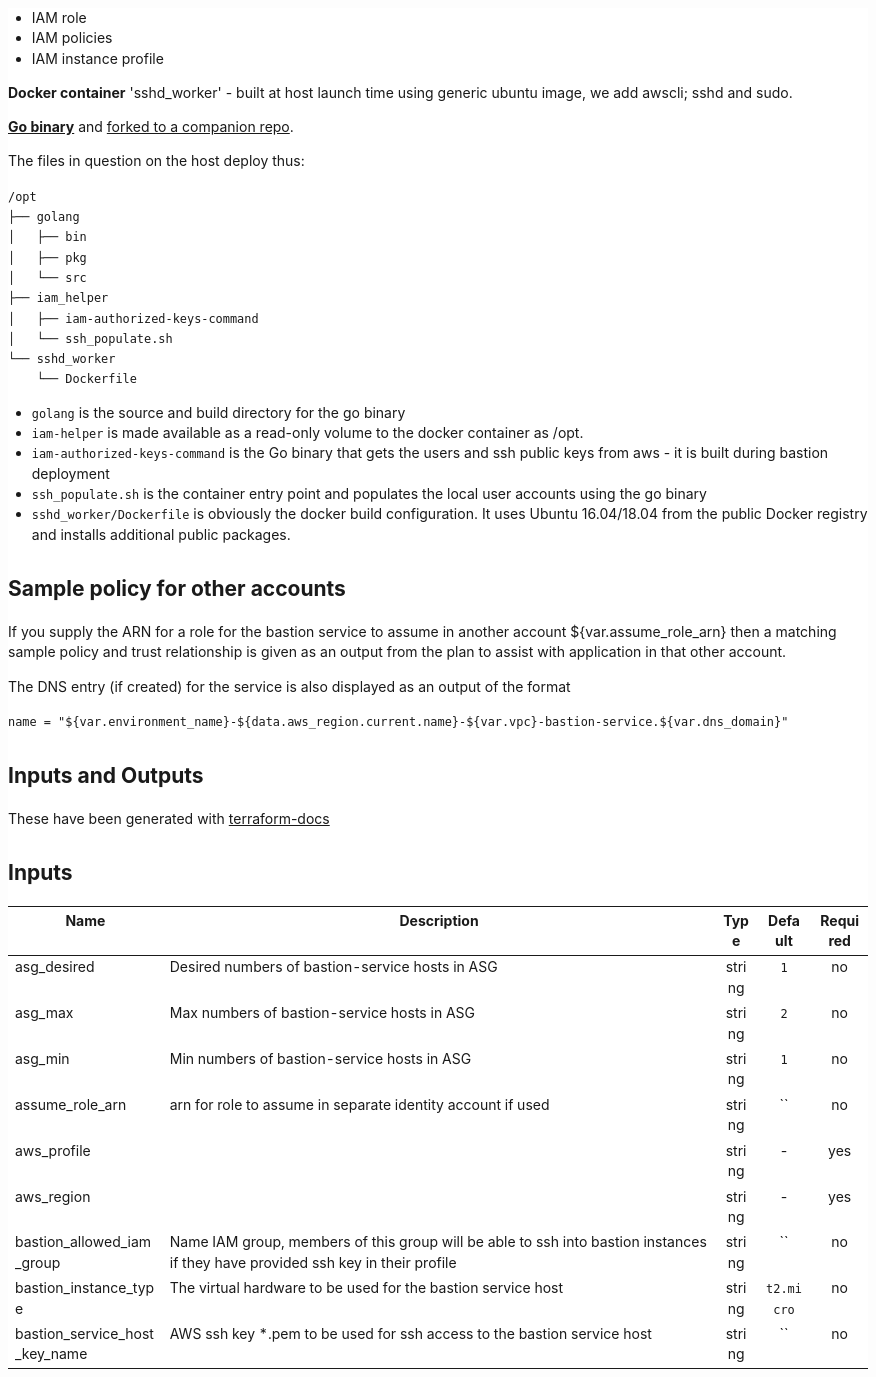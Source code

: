 * IAM role
* IAM policies
* IAM instance profile

**Docker container** 'sshd_worker' - built at host launch time using generic ubuntu image, we add awscli; sshd and sudo.

**[Go binary](https://github.com/Fullscreen/iam-authorized-keys-command)** and [forked to a companion repo](https://github.com/joshuamkite/iam-authorized-keys-command).

The files in question on the host deploy thus:

	/opt
	├── golang
	│   ├── bin
	│   ├── pkg
	│   └── src
	├── iam_helper
	│   ├── iam-authorized-keys-command
	│   └── ssh_populate.sh
	└── sshd_worker
	    └── Dockerfile

* `golang` is the source and build directory for the go binary
* `iam-helper` is made available as a read-only volume to the docker container as /opt.
* `iam-authorized-keys-command` is the Go binary that gets the users and ssh public keys from aws - it is built during bastion deployment
* `ssh_populate.sh` is the container entry point and populates the local user accounts using the go binary
* `sshd_worker/Dockerfile` is obviously the docker build configuration. It uses Ubuntu 16.04/18.04 from the public Docker registry and installs additional public packages.

## Sample policy for other accounts
 
If you supply the ARN for a role for the bastion service to assume in another account ${var.assume_role_arn} then a matching sample policy and trust relationship is given as an output from the plan to assist with application in that other account. 

The DNS entry (if created) for the service is also displayed as an output of the format

  	name = "${var.environment_name}-${data.aws_region.current.name}-${var.vpc}-bastion-service.${var.dns_domain}"

## Inputs and Outputs

These have been generated with [terraform-docs](https://github.com/segmentio/terraform-docs)

## Inputs

| Name | Description | Type | Default | Required |
|------|-------------|:----:|:-----:|:-----:|
| asg_desired | Desired numbers of bastion-service hosts in ASG | string | `1` | no |
| asg_max | Max numbers of bastion-service hosts in ASG | string | `2` | no |
| asg_min | Min numbers of bastion-service hosts in ASG | string | `1` | no |
| assume_role_arn | arn for role to assume in separate identity account if used | string | `` | no |
| aws_profile |  | string | - | yes |
| aws_region |  | string | - | yes |
| bastion_allowed_iam_group | Name IAM group, members of this group will be able to ssh into bastion instances if they have provided ssh key in their profile | string | `` | no |
| bastion_instance_type | The virtual hardware to be used for the bastion service host | string | `t2.micro` | no |
| bastion_service_host_key_name | AWS ssh key *.pem to be used for ssh access to the bastion service host | string | `` | no |